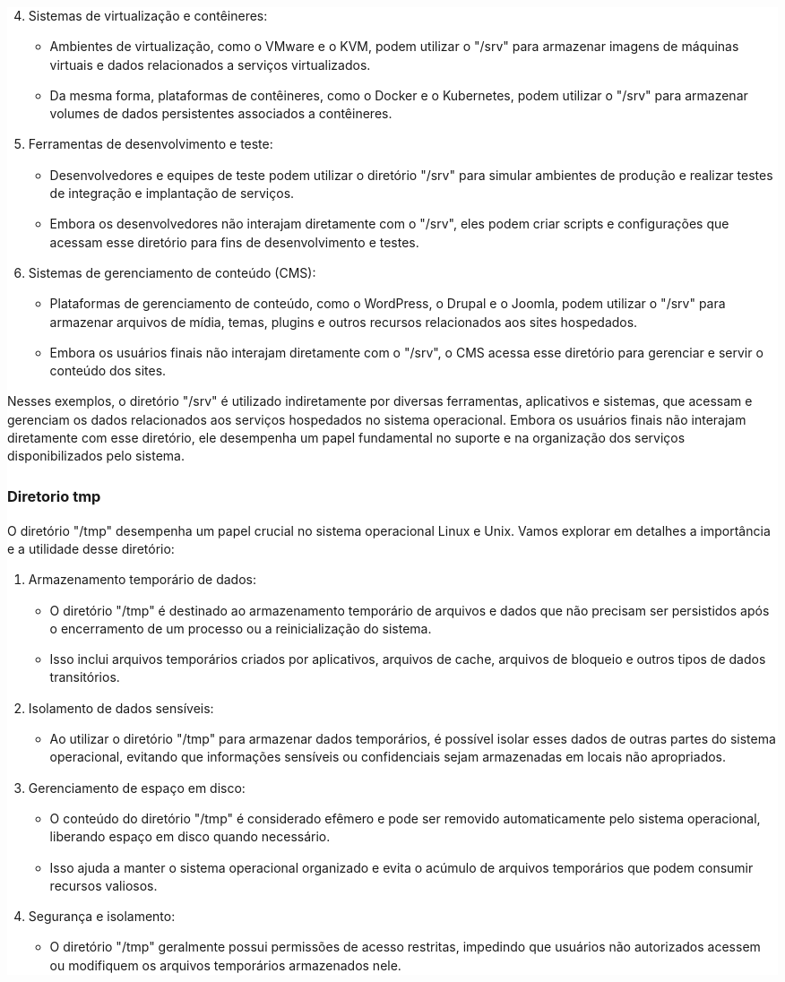4. Sistemas de virtualização e contêineres:

    - Ambientes de virtualização, como o VMware e o KVM, podem utilizar o "/srv" para armazenar imagens de máquinas virtuais e dados relacionados a serviços virtualizados.

    - Da mesma forma, plataformas de contêineres, como o Docker e o Kubernetes, podem utilizar o "/srv" para armazenar volumes de dados persistentes associados a contêineres.

5. Ferramentas de desenvolvimento e teste:

    - Desenvolvedores e equipes de teste podem utilizar o diretório "/srv" para simular ambientes de produção e realizar testes de integração e implantação de serviços.

    - Embora os desenvolvedores não interajam diretamente com o "/srv", eles podem criar scripts e configurações que acessam esse diretório para fins de desenvolvimento e testes.

6. Sistemas de gerenciamento de conteúdo (CMS):

    - Plataformas de gerenciamento de conteúdo, como o WordPress, o Drupal e o Joomla, podem utilizar o "/srv" para armazenar arquivos de mídia, temas, plugins e outros recursos relacionados aos sites hospedados.

    - Embora os usuários finais não interajam diretamente com o "/srv", o CMS acessa esse diretório para gerenciar e servir o conteúdo dos sites.

Nesses exemplos, o diretório "/srv" é utilizado indiretamente por diversas ferramentas, aplicativos e sistemas, que acessam e gerenciam os dados relacionados aos serviços hospedados no sistema operacional. Embora os usuários finais não interajam diretamente com esse diretório, ele desempenha um papel fundamental no suporte e na organização dos serviços disponibilizados pelo sistema.

### Diretorio tmp
O diretório "/tmp" desempenha um papel crucial no sistema operacional Linux e Unix. Vamos explorar em detalhes a importância e a utilidade desse diretório:

1. Armazenamento temporário de dados:

    - O diretório "/tmp" é destinado ao armazenamento temporário de arquivos e dados que não precisam ser persistidos após o encerramento de um processo ou a reinicialização do sistema.

    - Isso inclui arquivos temporários criados por aplicativos, arquivos de cache, arquivos de bloqueio e outros tipos de dados transitórios.

2. Isolamento de dados sensíveis:

    - Ao utilizar o diretório "/tmp" para armazenar dados temporários, é possível isolar esses dados de outras partes do sistema operacional, evitando que informações sensíveis ou confidenciais sejam armazenadas em locais não apropriados.

3. Gerenciamento de espaço em disco:

    - O conteúdo do diretório "/tmp" é considerado efêmero e pode ser removido automaticamente pelo sistema operacional, liberando espaço em disco quando necessário.

    - Isso ajuda a manter o sistema operacional organizado e evita o acúmulo de arquivos temporários que podem consumir recursos valiosos.

4. Segurança e isolamento:

    - O diretório "/tmp" geralmente possui permissões de acesso restritas, impedindo que usuários não autorizados acessem ou modifiquem os arquivos temporários armazenados nele.
